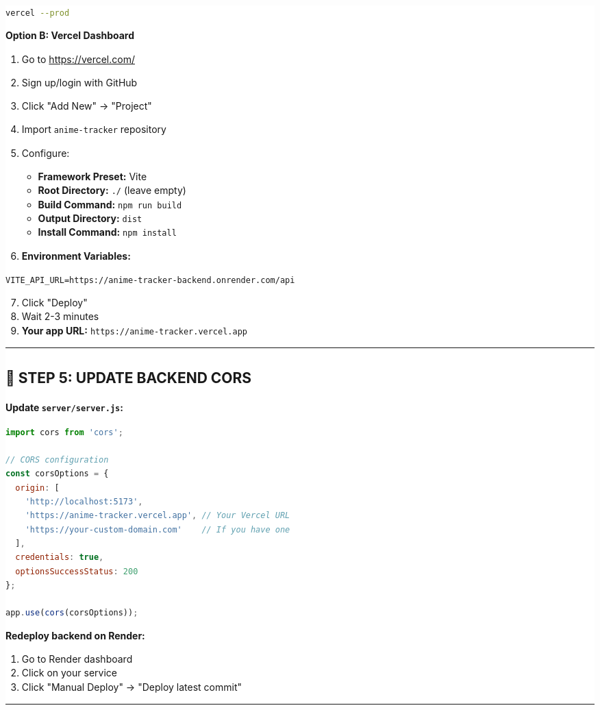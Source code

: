 ```bash
vercel --prod
```

**Option B: Vercel Dashboard**

1. Go to https://vercel.com/
2. Sign up/login with GitHub
3. Click "Add New" → "Project"
4. Import `anime-tracker` repository
5. Configure:
   - **Framework Preset:** Vite
   - **Root Directory:** `./` (leave empty)
   - **Build Command:** `npm run build`
   - **Output Directory:** `dist`
   - **Install Command:** `npm install`

6. **Environment Variables:**
```
VITE_API_URL=https://anime-tracker-backend.onrender.com/api
```

7. Click "Deploy"
8. Wait 2-3 minutes
9. **Your app URL:** `https://anime-tracker.vercel.app`

---

## 🔄 STEP 5: UPDATE BACKEND CORS

**Update `server/server.js`:**

```javascript
import cors from 'cors';

// CORS configuration
const corsOptions = {
  origin: [
    'http://localhost:5173',
    'https://anime-tracker.vercel.app', // Your Vercel URL
    'https://your-custom-domain.com'    // If you have one
  ],
  credentials: true,
  optionsSuccessStatus: 200
};

app.use(cors(corsOptions));
```

**Redeploy backend on Render:**
1. Go to Render dashboard
2. Click on your service
3. Click "Manual Deploy" → "Deploy latest commit"

---
